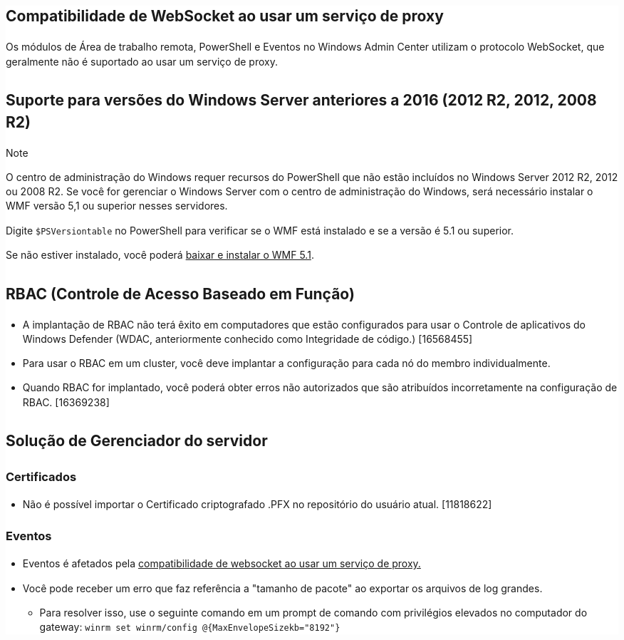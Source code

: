 ## <a name="websocket-compatibility-when-using-a-proxy-service"></a>Compatibilidade de WebSocket ao usar um serviço de proxy

Os módulos de Área de trabalho remota, PowerShell e Eventos no Windows Admin Center utilizam o protocolo WebSocket, que geralmente não é suportado ao usar um serviço de proxy.

## <a name="support-for-windows-server-versions-before-2016-2012-r2-2012-2008-r2"></a>Suporte para versões do Windows Server anteriores a 2016 (2012 R2, 2012, 2008 R2)

> [!NOTE]
> O centro de administração do Windows requer recursos do PowerShell que não estão incluídos no Windows Server 2012 R2, 2012 ou 2008 R2. Se você for gerenciar o Windows Server com o centro de administração do Windows, será necessário instalar o WMF versão 5,1 ou superior nesses servidores.

Digite `$PSVersiontable` no PowerShell para verificar se o WMF está instalado e se a versão é 5.1 ou superior.

Se não estiver instalado, você poderá [baixar e instalar o WMF 5.1](https://www.microsoft.com/download/details.aspx?id=54616).

## <a name="role-based-access-control-rbac"></a>RBAC (Controle de Acesso Baseado em Função)

- A implantação de RBAC não terá êxito em computadores que estão configurados para usar o Controle de aplicativos do Windows Defender (WDAC, anteriormente conhecido como Integridade de código.) [16568455]

- Para usar o RBAC em um cluster, você deve implantar a configuração para cada nó do membro individualmente.

- Quando RBAC for implantado, você poderá obter erros não autorizados que são atribuídos incorretamente na configuração de RBAC. [16369238]

## <a name="server-manager-solution"></a>Solução de Gerenciador do servidor

### <a name="certificates"></a>Certificados

- Não é possível importar o Certificado criptografado .PFX no repositório do usuário atual. [11818622]

### <a name="events"></a>Eventos

- Eventos é afetados pela [compatibilidade de websocket ao usar um serviço de proxy.](#websocket-compatibility-when-using-a-proxy-service)

- Você pode receber um erro que faz referência a "tamanho de pacote" ao exportar os arquivos de log grandes.

  - Para resolver isso, use o seguinte comando em um prompt de comando com privilégios elevados no computador do gateway: ```winrm set winrm/config @{MaxEnvelopeSizekb="8192"}```
